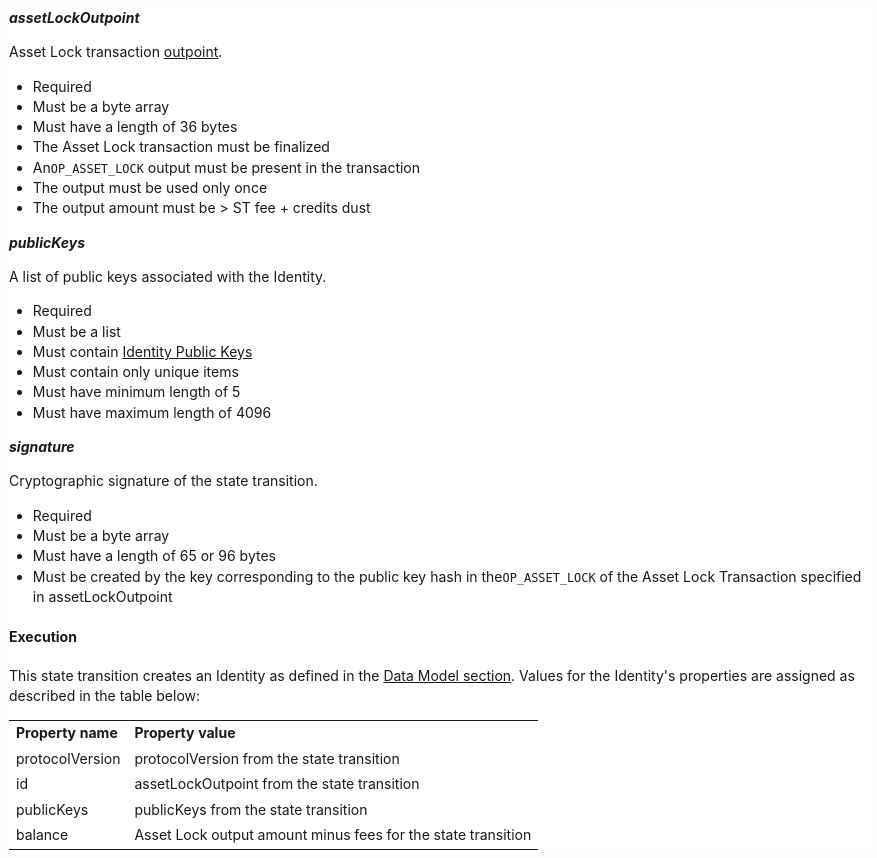 **_assetLockOutpoint_**

Asset Lock transaction [outpoint](https://btcinformation.org/en/glossary/outpoint).

* Required
* Must be a byte array
* Must have a length of 36 bytes
* The Asset Lock transaction must be finalized
* An`OP_ASSET_LOCK` output must be present in the transaction
* The output must be used only once
* The output amount must be > ST fee + credits dust

**_publicKeys_**

A list of public keys associated with the Identity.

* Required
* Must be a list
* Must contain [Identity Public Keys](#identity-public-key)
* Must contain only unique items
* Must have minimum length of 5
* Must have maximum length of 4096

**_signature_**

Cryptographic signature of the state transition.

* Required
* Must be a byte array
* Must have a length of 65 or 96 bytes
* Must be created by the key corresponding to the public key hash in the`OP_ASSET_LOCK` of the Asset Lock Transaction specified in assetLockOutpoint

#### Execution

This state transition creates an Identity as defined in the [Data Model section](#identity). Values for the Identity's properties are assigned as described in the table below:

<table>
  <tr>
   <td><strong>Property name</strong>
   </td>
   <td><strong>Property value</strong>
   </td>
  </tr>
  <tr>
   <td>protocolVersion
   </td>
   <td>protocolVersion from the state transition
   </td>
  </tr>
  <tr>
   <td>id
   </td>
   <td>assetLockOutpoint from the state transition
   </td>
  </tr>
  <tr>
   <td>publicKeys
   </td>
   <td>publicKeys from the state transition
   </td>
  </tr>
  <tr>
   <td>balance
   </td>
   <td>Asset Lock output amount minus fees for the state transition
   </td>
